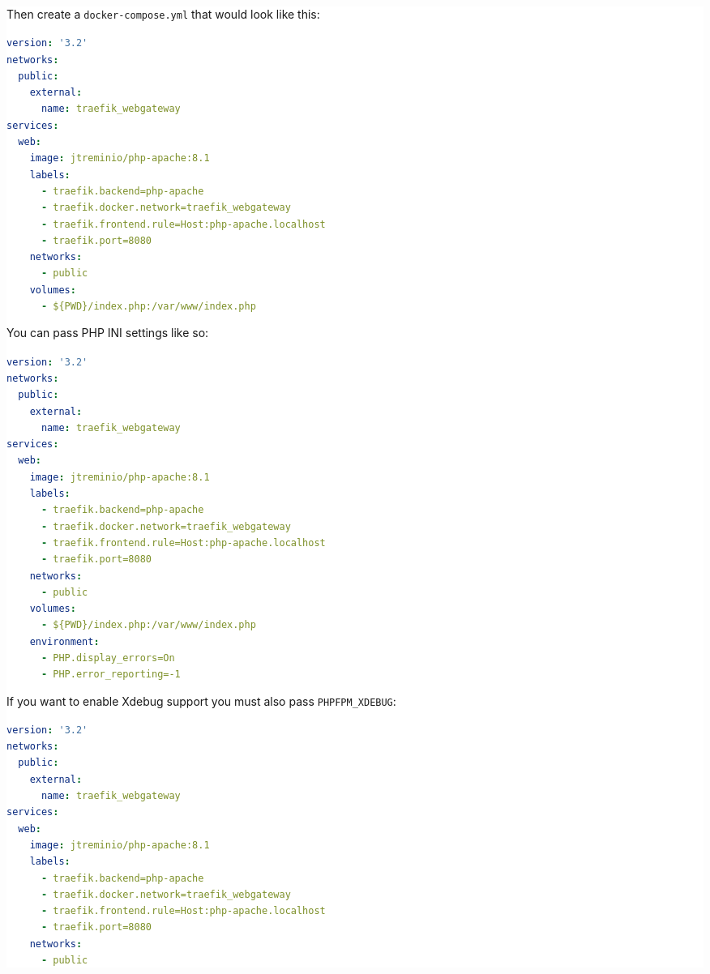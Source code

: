 Then create a `docker-compose.yml` that would look like this:

```yaml
version: '3.2'
networks:
  public:
    external:
      name: traefik_webgateway
services:
  web:
    image: jtreminio/php-apache:8.1
    labels:
      - traefik.backend=php-apache
      - traefik.docker.network=traefik_webgateway
      - traefik.frontend.rule=Host:php-apache.localhost
      - traefik.port=8080
    networks:
      - public
    volumes:
      - ${PWD}/index.php:/var/www/index.php

```

You can pass PHP INI settings like so:

```yaml
version: '3.2'
networks:
  public:
    external:
      name: traefik_webgateway
services:
  web:
    image: jtreminio/php-apache:8.1
    labels:
      - traefik.backend=php-apache
      - traefik.docker.network=traefik_webgateway
      - traefik.frontend.rule=Host:php-apache.localhost
      - traefik.port=8080
    networks:
      - public
    volumes:
      - ${PWD}/index.php:/var/www/index.php
    environment:
      - PHP.display_errors=On
      - PHP.error_reporting=-1

```

If you want to enable Xdebug support you must also pass `PHPFPM_XDEBUG`:

```yaml
version: '3.2'
networks:
  public:
    external:
      name: traefik_webgateway
services:
  web:
    image: jtreminio/php-apache:8.1
    labels:
      - traefik.backend=php-apache
      - traefik.docker.network=traefik_webgateway
      - traefik.frontend.rule=Host:php-apache.localhost
      - traefik.port=8080
    networks:
      - public
```